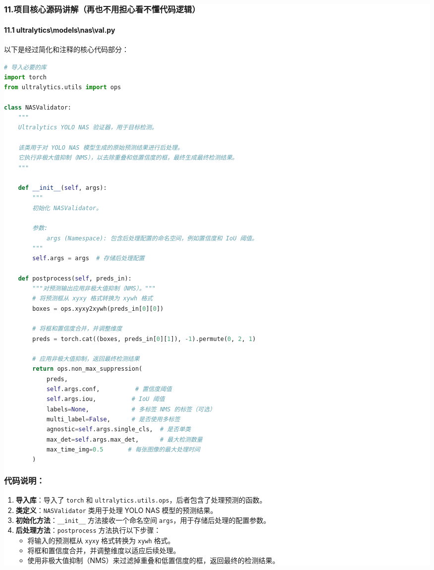 
### 11.项目核心源码讲解（再也不用担心看不懂代码逻辑）

#### 11.1 ultralytics\models\nas\val.py

以下是经过简化和注释的核心代码部分：

```python
# 导入必要的库
import torch
from ultralytics.utils import ops

class NASValidator:
    """
    Ultralytics YOLO NAS 验证器，用于目标检测。

    该类用于对 YOLO NAS 模型生成的原始预测结果进行后处理。
    它执行非极大值抑制（NMS），以去除重叠和低置信度的框，最终生成最终检测结果。
    """

    def __init__(self, args):
        """
        初始化 NASValidator。

        参数:
            args (Namespace): 包含后处理配置的命名空间，例如置信度和 IoU 阈值。
        """
        self.args = args  # 存储后处理配置

    def postprocess(self, preds_in):
        """对预测输出应用非极大值抑制（NMS）。"""
        # 将预测框从 xyxy 格式转换为 xywh 格式
        boxes = ops.xyxy2xywh(preds_in[0][0])
        
        # 将框和置信度合并，并调整维度
        preds = torch.cat((boxes, preds_in[0][1]), -1).permute(0, 2, 1)
        
        # 应用非极大值抑制，返回最终检测结果
        return ops.non_max_suppression(
            preds,
            self.args.conf,          # 置信度阈值
            self.args.iou,          # IoU 阈值
            labels=None,            # 多标签 NMS 的标签（可选）
            multi_label=False,      # 是否使用多标签
            agnostic=self.args.single_cls,  # 是否单类
            max_det=self.args.max_det,      # 最大检测数量
            max_time_img=0.5       # 每张图像的最大处理时间
        )
```

### 代码说明：
1. **导入库**：导入了 `torch` 和 `ultralytics.utils.ops`，后者包含了处理预测的函数。
2. **类定义**：`NASValidator` 类用于处理 YOLO NAS 模型的预测结果。
3. **初始化方法**：`__init__` 方法接收一个命名空间 `args`，用于存储后处理的配置参数。
4. **后处理方法**：`postprocess` 方法执行以下步骤：
   - 将输入的预测框从 `xyxy` 格式转换为 `xywh` 格式。
   - 将框和置信度合并，并调整维度以适应后续处理。
   - 使用非极大值抑制（NMS）来过滤掉重叠和低置信度的框，返回最终的检测结果。
